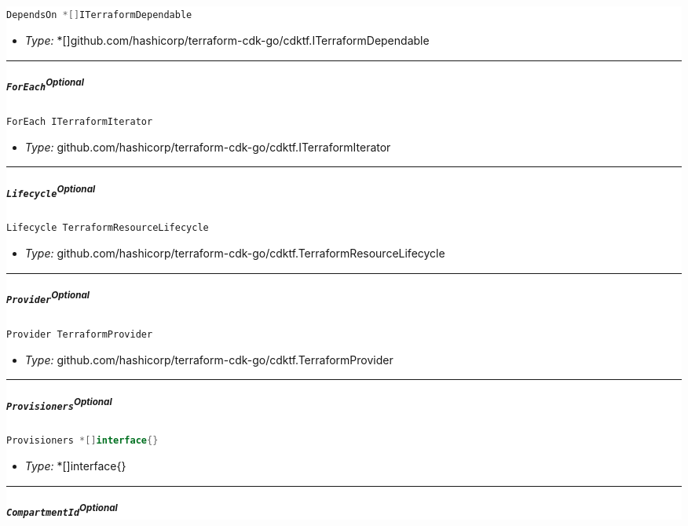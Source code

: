 ```go
DependsOn *[]ITerraformDependable
```

- *Type:* *[]github.com/hashicorp/terraform-cdk-go/cdktf.ITerraformDependable

---

##### `ForEach`<sup>Optional</sup> <a name="ForEach" id="rhizo-co-terraform-provider-oci.dataOciFileStorageExports.DataOciFileStorageExportsConfig.property.forEach"></a>

```go
ForEach ITerraformIterator
```

- *Type:* github.com/hashicorp/terraform-cdk-go/cdktf.ITerraformIterator

---

##### `Lifecycle`<sup>Optional</sup> <a name="Lifecycle" id="rhizo-co-terraform-provider-oci.dataOciFileStorageExports.DataOciFileStorageExportsConfig.property.lifecycle"></a>

```go
Lifecycle TerraformResourceLifecycle
```

- *Type:* github.com/hashicorp/terraform-cdk-go/cdktf.TerraformResourceLifecycle

---

##### `Provider`<sup>Optional</sup> <a name="Provider" id="rhizo-co-terraform-provider-oci.dataOciFileStorageExports.DataOciFileStorageExportsConfig.property.provider"></a>

```go
Provider TerraformProvider
```

- *Type:* github.com/hashicorp/terraform-cdk-go/cdktf.TerraformProvider

---

##### `Provisioners`<sup>Optional</sup> <a name="Provisioners" id="rhizo-co-terraform-provider-oci.dataOciFileStorageExports.DataOciFileStorageExportsConfig.property.provisioners"></a>

```go
Provisioners *[]interface{}
```

- *Type:* *[]interface{}

---

##### `CompartmentId`<sup>Optional</sup> <a name="CompartmentId" id="rhizo-co-terraform-provider-oci.dataOciFileStorageExports.DataOciFileStorageExportsConfig.property.compartmentId"></a>

